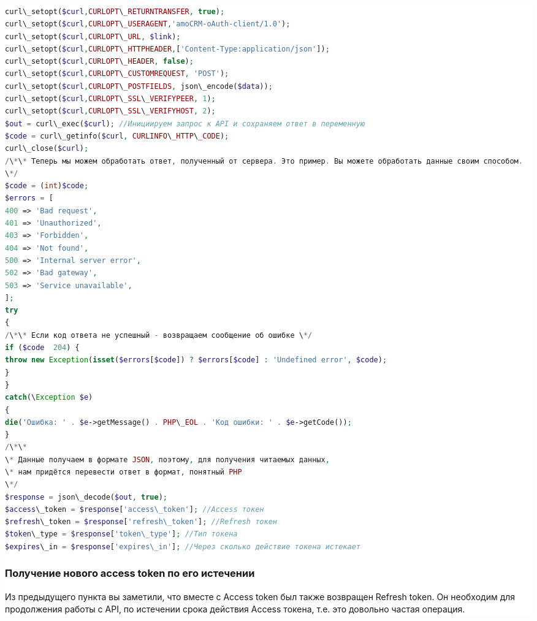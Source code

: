 ```php
curl\_setopt($curl,CURLOPT\_RETURNTRANSFER, true);
curl\_setopt($curl,CURLOPT\_USERAGENT,'amoCRM-oAuth-client/1.0');
curl\_setopt($curl,CURLOPT\_URL, $link);
curl\_setopt($curl,CURLOPT\_HTTPHEADER,['Content-Type:application/json']);
curl\_setopt($curl,CURLOPT\_HEADER, false);
curl\_setopt($curl,CURLOPT\_CUSTOMREQUEST, 'POST');
curl\_setopt($curl,CURLOPT\_POSTFIELDS, json\_encode($data));
curl\_setopt($curl,CURLOPT\_SSL\_VERIFYPEER, 1);
curl\_setopt($curl,CURLOPT\_SSL\_VERIFYHOST, 2);
$out = curl\_exec($curl); //Инициируем запрос к API и сохраняем ответ в переменную
$code = curl\_getinfo($curl, CURLINFO\_HTTP\_CODE);
curl\_close($curl);
/\*\* Теперь мы можем обработать ответ, полученный от сервера. Это пример. Вы можете обработать данные своим способом. \*/
$code = (int)$code;
$errors = [
400 => 'Bad request',
401 => 'Unauthorized',
403 => 'Forbidden',
404 => 'Not found',
500 => 'Internal server error',
502 => 'Bad gateway',
503 => 'Service unavailable',
];
try
{
/\*\* Если код ответа не успешный - возвращаем сообщение об ошибке \*/
if ($code  204) {
throw new Exception(isset($errors[$code]) ? $errors[$code] : 'Undefined error', $code);
}
}
catch(\Exception $e)
{
die('Ошибка: ' . $e->getMessage() . PHP\_EOL . 'Код ошибки: ' . $e->getCode());
}
/\*\*
\* Данные получаем в формате JSON, поэтому, для получения читаемых данных,
\* нам придётся перевести ответ в формат, понятный PHP
\*/
$response = json\_decode($out, true);
$access\_token = $response['access\_token']; //Access токен
$refresh\_token = $response['refresh\_token']; //Refresh токен
$token\_type = $response['token\_type']; //Тип токена
$expires\_in = $response['expires\_in']; //Через сколько действие токена истекает
```

### Получение нового access token по его истечении

Из предыдущего пункта вы заметили, что вместе с Access token был также возвращен Refresh token. Он необходим для продолжения работы с API, по истечении срока действия Access токена, т.е. это довольно частая операция.
